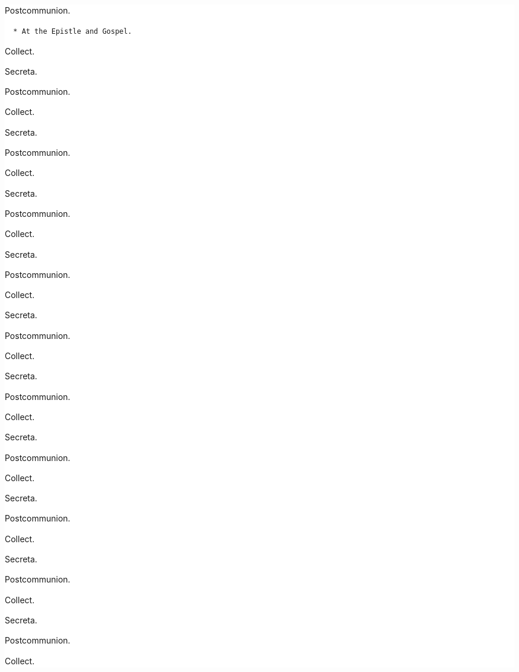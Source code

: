 Postcommunion.

      * At the Epistle and Gospel.

Collect.

Secreta.

Postcommunion.

Collect.

Secreta.

Postcommunion.

Collect.

Secreta.

Postcommunion.

Collect.

Secreta.

Postcommunion.

Collect.

Secreta.

Postcommunion.

Collect.

Secreta.

Postcommunion.

Collect.

Secreta.

Postcommunion.

Collect.

Secreta.

Postcommunion.

Collect.

Secreta.

Postcommunion.

Collect.

Secreta.

Postcommunion.

Collect.
